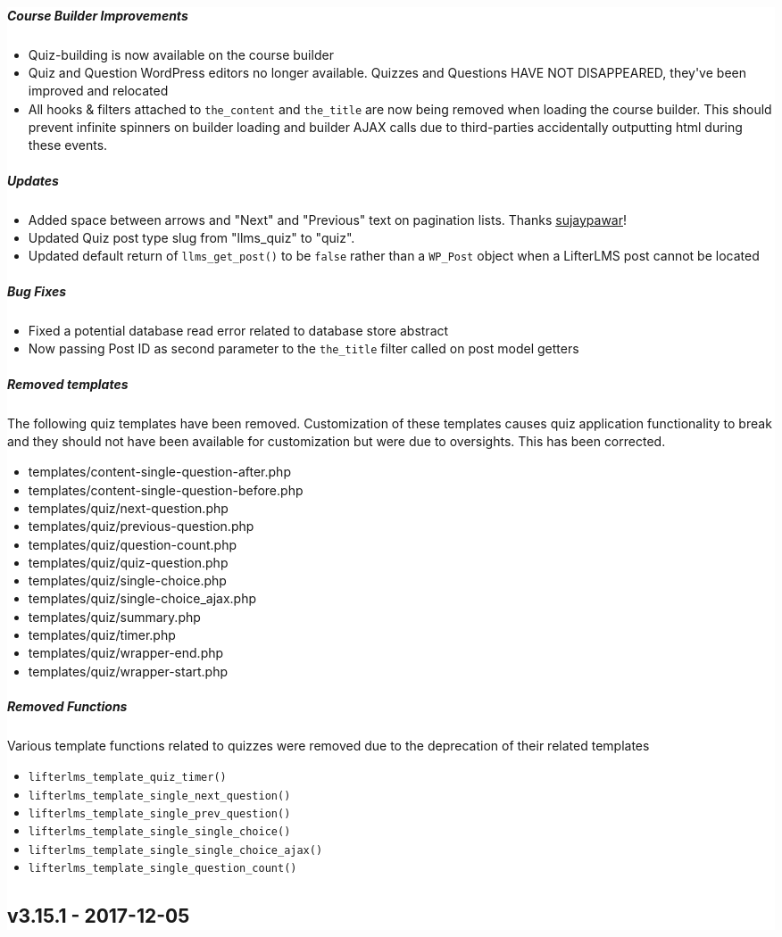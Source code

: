 ##### Course Builder Improvements

+ Quiz-building is now available on the course builder
+ Quiz and Question WordPress editors no longer available. Quizzes and Questions HAVE NOT DISAPPEARED, they've been improved and relocated
+ All hooks & filters attached to `the_content` and `the_title` are now being removed when loading the course builder. This should prevent infinite spinners on builder loading and builder AJAX calls due to third-parties accidentally outputting html during these events.

##### Updates

+ Added space between arrows and "Next" and "Previous" text on pagination lists. Thanks [sujaypawar](https://github.com/sujaypawar)!
+ Updated Quiz post type slug from "llms_quiz" to "quiz".
+ Updated default return of `llms_get_post()` to be `false` rather than a `WP_Post` object when a LifterLMS post cannot be located

##### Bug Fixes

+ Fixed a potential database read error related to database store abstract
+ Now passing Post ID as second parameter to the `the_title` filter called on post model getters


##### Removed templates

The following quiz templates have been removed. Customization of these templates causes quiz application functionality to break and they should not have been available for customization but were due to oversights. This has been corrected.

+ templates/content-single-question-after.php
+ templates/content-single-question-before.php
+ templates/quiz/next-question.php
+ templates/quiz/previous-question.php
+ templates/quiz/question-count.php
+ templates/quiz/quiz-question.php
+ templates/quiz/single-choice.php
+ templates/quiz/single-choice_ajax.php
+ templates/quiz/summary.php
+ templates/quiz/timer.php
+ templates/quiz/wrapper-end.php
+ templates/quiz/wrapper-start.php

##### Removed Functions

Various template functions related to quizzes were removed due to the deprecation of their related templates

+ `lifterlms_template_quiz_timer()`
+ `lifterlms_template_single_next_question()`
+ `lifterlms_template_single_prev_question()`
+ `lifterlms_template_single_single_choice()`
+ `lifterlms_template_single_single_choice_ajax()`
+ `lifterlms_template_single_question_count()`


v3.15.1 - 2017-12-05
--------------------
